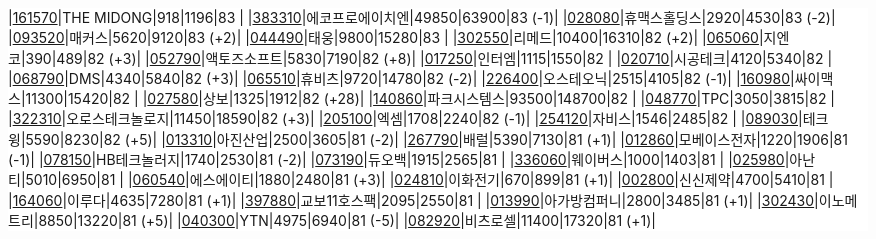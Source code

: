 |[161570](https://finance.daum.net/quotes/A161570)|THE MIDONG|918|1196|83 |
|[383310](https://finance.daum.net/quotes/A383310)|에코프로에이치엔|49850|63900|83 (-1)|
|[028080](https://finance.daum.net/quotes/A028080)|휴맥스홀딩스|2920|4530|83 (-2)|
|[093520](https://finance.daum.net/quotes/A093520)|매커스|5620|9120|83 (+2)|
|[044490](https://finance.daum.net/quotes/A044490)|태웅|9800|15280|83 |
|[302550](https://finance.daum.net/quotes/A302550)|리메드|10400|16310|82 (+2)|
|[065060](https://finance.daum.net/quotes/A065060)|지엔코|390|489|82 (+3)|
|[052790](https://finance.daum.net/quotes/A052790)|액토즈소프트|5830|7190|82 (+8)|
|[017250](https://finance.daum.net/quotes/A017250)|인터엠|1115|1550|82 |
|[020710](https://finance.daum.net/quotes/A020710)|시공테크|4120|5340|82 |
|[068790](https://finance.daum.net/quotes/A068790)|DMS|4340|5840|82 (+3)|
|[065510](https://finance.daum.net/quotes/A065510)|휴비츠|9720|14780|82 (-2)|
|[226400](https://finance.daum.net/quotes/A226400)|오스테오닉|2515|4105|82 (-1)|
|[160980](https://finance.daum.net/quotes/A160980)|싸이맥스|11300|15420|82 |
|[027580](https://finance.daum.net/quotes/A027580)|상보|1325|1912|82 (+28)|
|[140860](https://finance.daum.net/quotes/A140860)|파크시스템스|93500|148700|82 |
|[048770](https://finance.daum.net/quotes/A048770)|TPC|3050|3815|82 |
|[322310](https://finance.daum.net/quotes/A322310)|오로스테크놀로지|11450|18590|82 (+3)|
|[205100](https://finance.daum.net/quotes/A205100)|엑셈|1708|2240|82 (-1)|
|[254120](https://finance.daum.net/quotes/A254120)|자비스|1546|2485|82 |
|[089030](https://finance.daum.net/quotes/A089030)|테크윙|5590|8230|82 (+5)|
|[013310](https://finance.daum.net/quotes/A013310)|아진산업|2500|3605|81 (-2)|
|[267790](https://finance.daum.net/quotes/A267790)|배럴|5390|7130|81 (+1)|
|[012860](https://finance.daum.net/quotes/A012860)|모베이스전자|1220|1906|81 (-1)|
|[078150](https://finance.daum.net/quotes/A078150)|HB테크놀러지|1740|2530|81 (-2)|
|[073190](https://finance.daum.net/quotes/A073190)|듀오백|1915|2565|81 |
|[336060](https://finance.daum.net/quotes/A336060)|웨이버스|1000|1403|81 |
|[025980](https://finance.daum.net/quotes/A025980)|아난티|5010|6950|81 |
|[060540](https://finance.daum.net/quotes/A060540)|에스에이티|1880|2480|81 (+3)|
|[024810](https://finance.daum.net/quotes/A024810)|이화전기|670|899|81 (+1)|
|[002800](https://finance.daum.net/quotes/A002800)|신신제약|4700|5410|81 |
|[164060](https://finance.daum.net/quotes/A164060)|이루다|4635|7280|81 (+1)|
|[397880](https://finance.daum.net/quotes/A397880)|교보11호스팩|2095|2550|81 |
|[013990](https://finance.daum.net/quotes/A013990)|아가방컴퍼니|2800|3485|81 (+1)|
|[302430](https://finance.daum.net/quotes/A302430)|이노메트리|8850|13220|81 (+5)|
|[040300](https://finance.daum.net/quotes/A040300)|YTN|4975|6940|81 (-5)|
|[082920](https://finance.daum.net/quotes/A082920)|비츠로셀|11400|17320|81 (+1)|